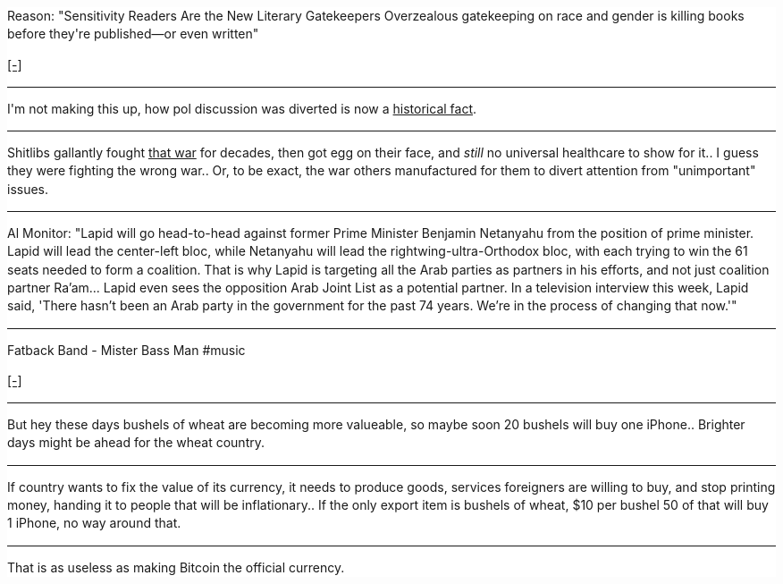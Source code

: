 
Reason: "Sensitivity Readers Are the New Literary Gatekeepers
Overzealous gatekeeping on race and gender is killing books before
they're published—or even written"

[[-]](https://reason.com/2022/07/05/rise-of-the-sensitivity-reader/)

---

I'm not making this up, how pol discussion was diverted is now a [historical fact](../../2021/10/all-too-human.html#triangulation).

---

Shitlibs gallantly fought [that war](https://drive.google.com/uc?export=view&id=1r8wAGwhOmflPy0vCbbSEM0mSb16Ua7qF)
for decades, then got egg on their face, and *still* no universal
healthcare to show for it.. I guess they were fighting the wrong war..
Or, to be exact, the war others manufactured for them to divert
attention from "unimportant" issues.

---

Al Monitor: "Lapid will go head-to-head against former Prime Minister
Benjamin Netanyahu from the position of prime minister. Lapid will
lead the center-left bloc, while Netanyahu will lead the
rightwing-ultra-Orthodox bloc, with each trying to win the 61 seats
needed to form a coalition. That is why Lapid is targeting all the
Arab parties as partners in his efforts, and not just coalition
partner Ra’am... Lapid even sees the opposition Arab Joint List as a
potential partner. In a television interview this week, Lapid said,
'There hasn’t been an Arab party in the government for the past 74
years. We’re in the process of changing that now.'"

---

Fatback Band - Mister Bass Man \#music

[[-]](https://youtu.be/qL7t9ChdgrE)

---

But hey these days bushels of wheat are becoming more valueable, so
maybe soon 20 bushels will buy one iPhone.. Brighter days might be
ahead for the wheat country.

---

If country wants to fix the value of its currency, it needs to produce
goods, services foreigners are willing to buy, and stop printing
money, handing it to people that will be inflationary.. If the only
export item is bushels of wheat, $10 per bushel 50 of that will buy 1
iPhone, no way around that.

---

That is as useless as making Bitcoin the official currency.
